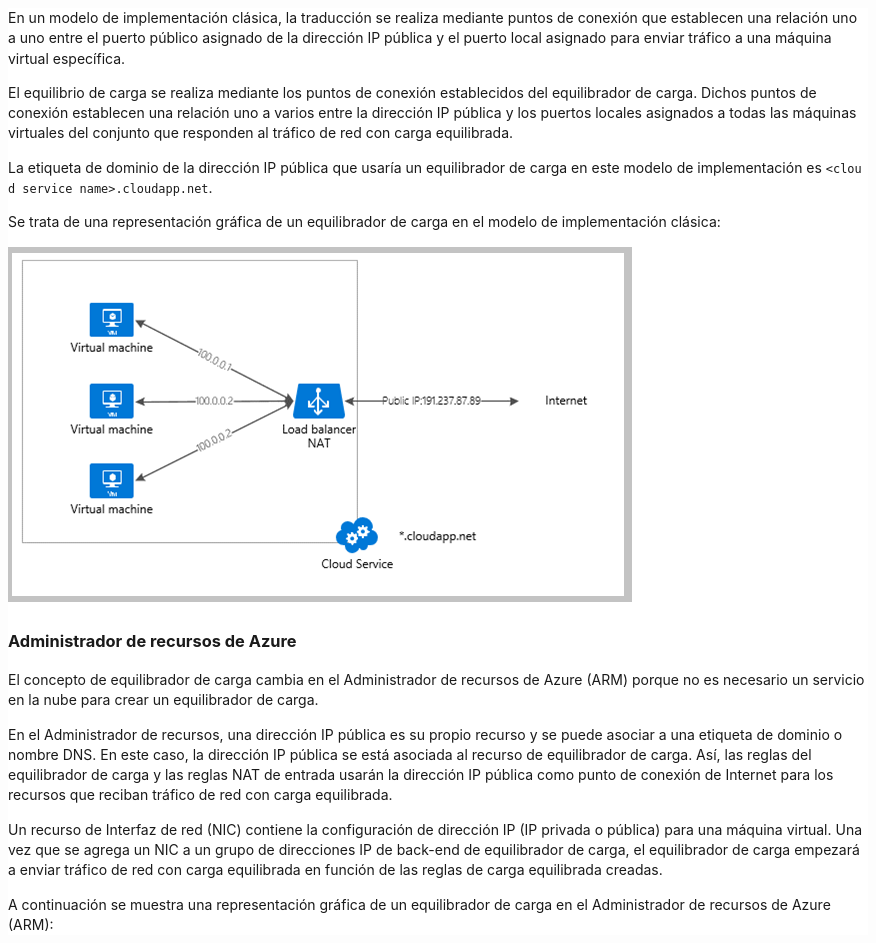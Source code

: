 En un modelo de implementación clásica, la traducción se realiza mediante puntos de conexión que establecen una relación uno a uno entre el puerto público asignado de la dirección IP pública y el puerto local asignado para enviar tráfico a una máquina virtual específica.

El equilibrio de carga se realiza mediante los puntos de conexión establecidos del equilibrador de carga. Dichos puntos de conexión establecen una relación uno a varios entre la dirección IP pública y los puertos locales asignados a todas las máquinas virtuales del conjunto que responden al tráfico de red con carga equilibrada.

La etiqueta de dominio de la dirección IP pública que usaría un equilibrador de carga en este modelo de implementación es `<cloud service name>.cloudapp.net`.

Se trata de una representación gráfica de un equilibrador de carga en el modelo de implementación clásica:

![Equilibrador de carga en el modelo de implementación clásica](./media/load-balancer-overview/asm-lb.png)

### Administrador de recursos de Azure

El concepto de equilibrador de carga cambia en el Administrador de recursos de Azure (ARM) porque no es necesario un servicio en la nube para crear un equilibrador de carga.

En el Administrador de recursos, una dirección IP pública es su propio recurso y se puede asociar a una etiqueta de dominio o nombre DNS. En este caso, la dirección IP pública se está asociada al recurso de equilibrador de carga. Así, las reglas del equilibrador de carga y las reglas NAT de entrada usarán la dirección IP pública como punto de conexión de Internet para los recursos que reciban tráfico de red con carga equilibrada.

Un recurso de Interfaz de red (NIC) contiene la configuración de dirección IP (IP privada o pública) para una máquina virtual. Una vez que se agrega un NIC a un grupo de direcciones IP de back-end de equilibrador de carga, el equilibrador de carga empezará a enviar tráfico de red con carga equilibrada en función de las reglas de carga equilibrada creadas.

A continuación se muestra una representación gráfica de un equilibrador de carga en el Administrador de recursos de Azure (ARM):
